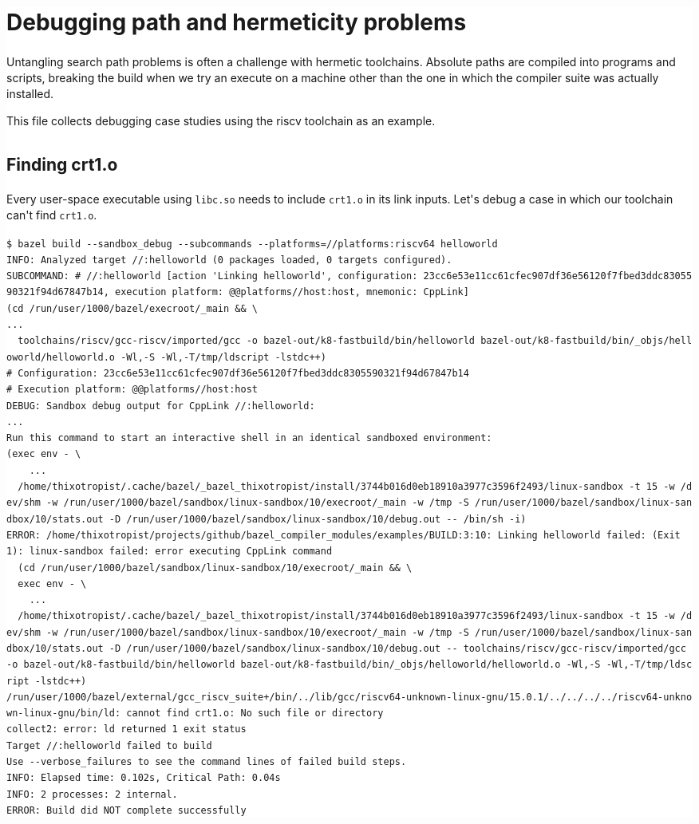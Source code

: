 # Debugging path and hermeticity problems

Untangling search path problems is often a challenge with hermetic toolchains.  Absolute paths are compiled into programs and scripts,
breaking the build when we try an execute on a machine other than the one in which the compiler suite was actually installed.

This file collects debugging case studies using the riscv toolchain as an example.

## Finding crt1.o

Every user-space executable using `libc.so` needs to include `crt1.o` in its link inputs.  Let's debug a case in which our toolchain
can't find `crt1.o`.

```console
$ bazel build --sandbox_debug --subcommands --platforms=//platforms:riscv64 helloworld
INFO: Analyzed target //:helloworld (0 packages loaded, 0 targets configured).
SUBCOMMAND: # //:helloworld [action 'Linking helloworld', configuration: 23cc6e53e11cc61cfec907df36e56120f7fbed3ddc8305590321f94d67847b14, execution platform: @@platforms//host:host, mnemonic: CppLink]
(cd /run/user/1000/bazel/execroot/_main && \
...
  toolchains/riscv/gcc-riscv/imported/gcc -o bazel-out/k8-fastbuild/bin/helloworld bazel-out/k8-fastbuild/bin/_objs/helloworld/helloworld.o -Wl,-S -Wl,-T/tmp/ldscript -lstdc++)
# Configuration: 23cc6e53e11cc61cfec907df36e56120f7fbed3ddc8305590321f94d67847b14
# Execution platform: @@platforms//host:host
DEBUG: Sandbox debug output for CppLink //:helloworld:
...
Run this command to start an interactive shell in an identical sandboxed environment:
(exec env - \
    ...
  /home/thixotropist/.cache/bazel/_bazel_thixotropist/install/3744b016d0eb18910a3977c3596f2493/linux-sandbox -t 15 -w /dev/shm -w /run/user/1000/bazel/sandbox/linux-sandbox/10/execroot/_main -w /tmp -S /run/user/1000/bazel/sandbox/linux-sandbox/10/stats.out -D /run/user/1000/bazel/sandbox/linux-sandbox/10/debug.out -- /bin/sh -i)
ERROR: /home/thixotropist/projects/github/bazel_compiler_modules/examples/BUILD:3:10: Linking helloworld failed: (Exit 1): linux-sandbox failed: error executing CppLink command 
  (cd /run/user/1000/bazel/sandbox/linux-sandbox/10/execroot/_main && \
  exec env - \
    ...
  /home/thixotropist/.cache/bazel/_bazel_thixotropist/install/3744b016d0eb18910a3977c3596f2493/linux-sandbox -t 15 -w /dev/shm -w /run/user/1000/bazel/sandbox/linux-sandbox/10/execroot/_main -w /tmp -S /run/user/1000/bazel/sandbox/linux-sandbox/10/stats.out -D /run/user/1000/bazel/sandbox/linux-sandbox/10/debug.out -- toolchains/riscv/gcc-riscv/imported/gcc -o bazel-out/k8-fastbuild/bin/helloworld bazel-out/k8-fastbuild/bin/_objs/helloworld/helloworld.o -Wl,-S -Wl,-T/tmp/ldscript -lstdc++)
/run/user/1000/bazel/external/gcc_riscv_suite+/bin/../lib/gcc/riscv64-unknown-linux-gnu/15.0.1/../../../../riscv64-unknown-linux-gnu/bin/ld: cannot find crt1.o: No such file or directory
collect2: error: ld returned 1 exit status
Target //:helloworld failed to build
Use --verbose_failures to see the command lines of failed build steps.
INFO: Elapsed time: 0.102s, Critical Path: 0.04s
INFO: 2 processes: 2 internal.
ERROR: Build did NOT complete successfully
```
